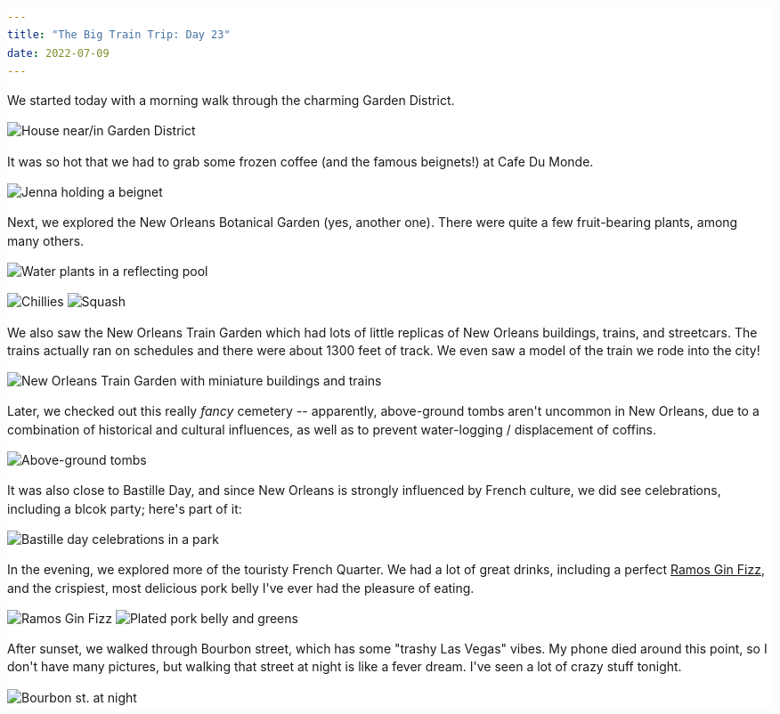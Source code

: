 ```yaml
---
title: "The Big Train Trip: Day 23"
date: 2022-07-09
---
```


We started today with a morning walk through the charming Garden District.

<img src="/github-pages-with-jekyll/docs/assets/images/day23_house.jpg" alt="House near/in Garden District" width="500"/>

It was so hot that we had to grab some frozen coffee (and the famous beignets!) at Cafe Du Monde.

<img src="/github-pages-with-jekyll/docs/assets/images/day23_beignet.jpg" alt="Jenna holding a beignet" width="500"/>

Next, we explored the New Orleans Botanical Garden (yes, another one). There were quite a few fruit-bearing plants, among many others. 

<img src="/github-pages-with-jekyll/docs/assets/images/day23_pool.jpg" alt="Water plants in a reflecting pool" width="500"/>

<p>
<img src="/github-pages-with-jekyll/docs/assets/images/day23_garden1.jpg" alt="Chillies" width="300"/>

<img src="/github-pages-with-jekyll/docs/assets/images/day23_garden2.jpg" alt="Squash" width="300"/>
</p>

We also saw the New Orleans Train Garden which had lots of little replicas of New Orleans buildings, trains, and streetcars. The trains actually ran on schedules and there were about 1300 feet of track. We even saw a model of the train we rode into the city!

<img src="/github-pages-with-jekyll/docs/assets/images/day23_train.jpg" alt="New Orleans Train Garden with miniature buildings and trains" width="500"/>

Later, we checked out this really *fancy* cemetery -- apparently, above-ground tombs aren't uncommon in New Orleans, due to a combination of historical and cultural influences, as well as to prevent water-logging / displacement of coffins.

<img src="/github-pages-with-jekyll/docs/assets/images/day23_tomb.jpg" alt="Above-ground tombs" width="500"/>

It was also close to Bastille Day, and since New Orleans is strongly influenced by French culture, we did see celebrations, including a blcok party; here's part of it:

<img src="/github-pages-with-jekyll/docs/assets/images/day23_park.jpg" alt="Bastille day celebrations in a park" width="500"/>

In the evening, we explored more of the touristy French Quarter. We had a lot of great drinks, including a perfect [Ramos Gin Fizz](https://www.liquor.com/recipes/ramos-gin-fizz/), and the crispiest, most delicious pork belly I've ever had the pleasure of eating.

<img src="/github-pages-with-jekyll/docs/assets/images/day23_ramos.jpg" alt="Ramos Gin Fizz" width="500"/>

<img src="/github-pages-with-jekyll/docs/assets/images/day23_pork.jpg" alt="Plated pork belly and greens" width="500"/>

After sunset, we walked through Bourbon street, which has some "trashy Las Vegas" vibes. My phone died around this point, so I don't have many pictures, but walking that street at night is like a fever dream. I've seen a lot of crazy stuff tonight.

<img src="/github-pages-with-jekyll/docs/assets/images/day23_bourbonst.jpg" alt="Bourbon st. at night" width="500"/>